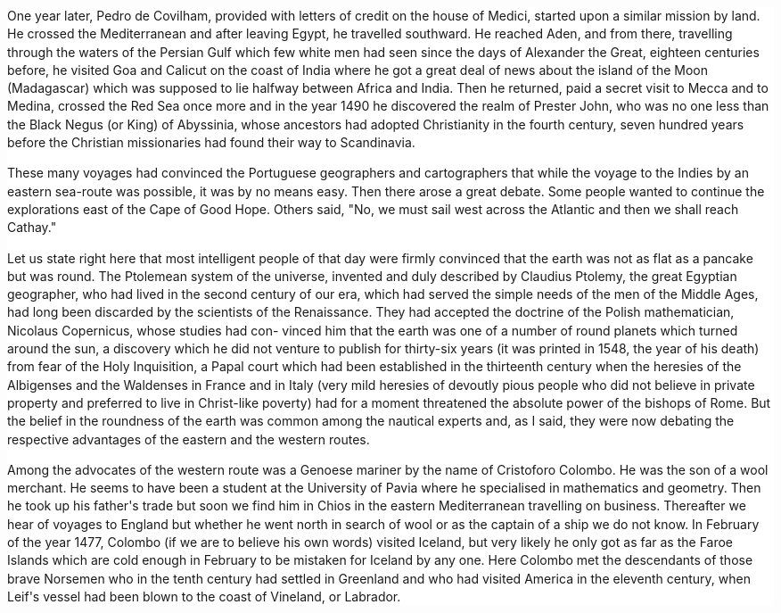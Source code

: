 One year later, Pedro de Covilham, provided with letters
of credit on the house of Medici, started upon a similar mission
by land. He crossed the Mediterranean and after leaving
Egypt, he travelled southward. He reached Aden, and from
there, travelling through the waters of the Persian Gulf which
few white men had seen since the days of Alexander the Great,
eighteen centuries before, he visited Goa and Calicut on the
coast of India where he got a great deal of news about the
island of the Moon (Madagascar) which was supposed to lie
halfway between Africa and India. Then he returned, paid
a secret visit to Mecca and to Medina, crossed the Red Sea
once more and in the year 1490 he discovered the realm of
Prester John, who was no one less than the Black Negus (or
King) of Abyssinia, whose ancestors had adopted Christianity
in the fourth century, seven hundred years before the Christian
missionaries had found their way to Scandinavia.

These many voyages had convinced the Portuguese geographers
and cartographers that while the voyage to the Indies
by an eastern sea-route was possible, it was by no means easy.
Then there arose a great debate. Some people wanted to continue
the explorations east of the Cape of Good Hope. Others
said, "No, we must sail west across the Atlantic and then we
shall reach Cathay."

Let us state right here that most intelligent people of that
day were firmly convinced that the earth was not as flat as a
pancake but was round. The Ptolemean system of the universe,
invented and duly described by Claudius Ptolemy, the great
Egyptian geographer, who had lived in the second century of
our era, which had served the simple needs of the men of the
Middle Ages, had long been discarded by the scientists of the
Renaissance. They had accepted the doctrine of the Polish
mathematician, Nicolaus Copernicus, whose studies had con-
vinced him that the earth was one of a number of round planets
which turned around the sun, a discovery which he did not venture
to publish for thirty-six years (it was printed in 1548,
the year of his death) from fear of the Holy Inquisition, a
Papal court which had been established in the thirteenth century
when the heresies of the Albigenses and the Waldenses
in France and in Italy (very mild heresies of devoutly pious
people who did not believe in private property and preferred
to live in Christ-like poverty) had for a moment threatened the
absolute power of the bishops of Rome. But the belief in the
roundness of the earth was common among the nautical experts
and, as I said, they were now debating the respective
advantages of the eastern and the western routes.

Among the advocates of the western route was a Genoese
mariner by the name of Cristoforo Colombo. He was the son
of a wool merchant. He seems to have been a student at the
University of Pavia where he specialised in mathematics and
geometry. Then he took up his father's trade but soon we find
him in Chios in the eastern Mediterranean travelling on business.
Thereafter we hear of voyages to England but whether
he went north in search of wool or as the captain of a ship we
do not know. In February of the year 1477, Colombo (if we
are to believe his own words) visited Iceland, but very likely
he only got as far as the Faroe Islands which are cold enough
in February to be mistaken for Iceland by any one. Here
Colombo met the descendants of those brave Norsemen who
in the tenth century had settled in Greenland and who had
visited America in the eleventh century, when Leif's vessel
had been blown to the coast of Vineland, or Labrador.
